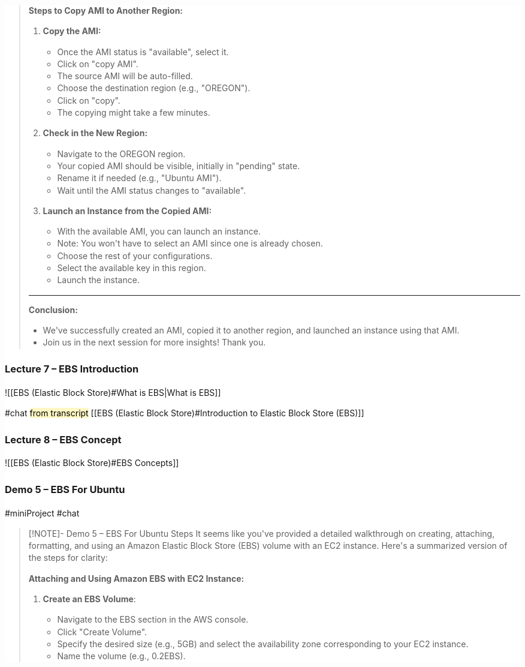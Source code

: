> 
> **Steps to Copy AMI to Another Region:**
> 
> 1. **Copy the AMI:**
>     
>     - Once the AMI status is "available", select it.
>     - Click on "copy AMI".
>     - The source AMI will be auto-filled.
>     - Choose the destination region (e.g., "OREGON").
>     - Click on "copy".
>     - The copying might take a few minutes.
> 2. **Check in the New Region:**
>     
>     - Navigate to the OREGON region.
>     - Your copied AMI should be visible, initially in "pending" state.
>     - Rename it if needed (e.g., "Ubuntu AMI").
>     - Wait until the AMI status changes to "available".
> 3. **Launch an Instance from the Copied AMI:**
>     
>     - With the available AMI, you can launch an instance.
>     - Note: You won't have to select an AMI since one is already chosen.
>     - Choose the rest of your configurations.
>     - Select the available key in this region.
>     - Launch the instance.
> 
> ---
> 
> **Conclusion:**
> 
> - We've successfully created an AMI, copied it to another region, and launched an instance using that AMI.
> - Join us in the next session for more insights! Thank you.


### Lecture 7 – EBS Introduction

![[EBS (Elastic Block Store)#What is EBS|What is EBS]]

#chat <mark style="background: #FFF3A3A6;">from transcript</mark>
[[EBS (Elastic Block Store)#Introduction to Elastic Block Store (EBS)]]

### Lecture 8 – EBS Concept

![[EBS (Elastic Block Store)#EBS Concepts]]



### Demo 5 – EBS For Ubuntu 
#miniProject 
#chat 
> [!NOTE]- Demo 5 – EBS For Ubuntu Steps
> It seems like you've provided a detailed walkthrough on creating, attaching, formatting, and using an Amazon Elastic Block Store (EBS) volume with an EC2 instance. Here's a summarized version of the steps for clarity:
> 
> **Attaching and Using Amazon EBS with EC2 Instance:**
> 
> 1. **Create an EBS Volume**:
>     
>     - Navigate to the EBS section in the AWS console.
>     - Click "Create Volume".
>     - Specify the desired size (e.g., 5GB) and select the availability zone corresponding to your EC2 instance.
>     - Name the volume (e.g., 0.2EBS).